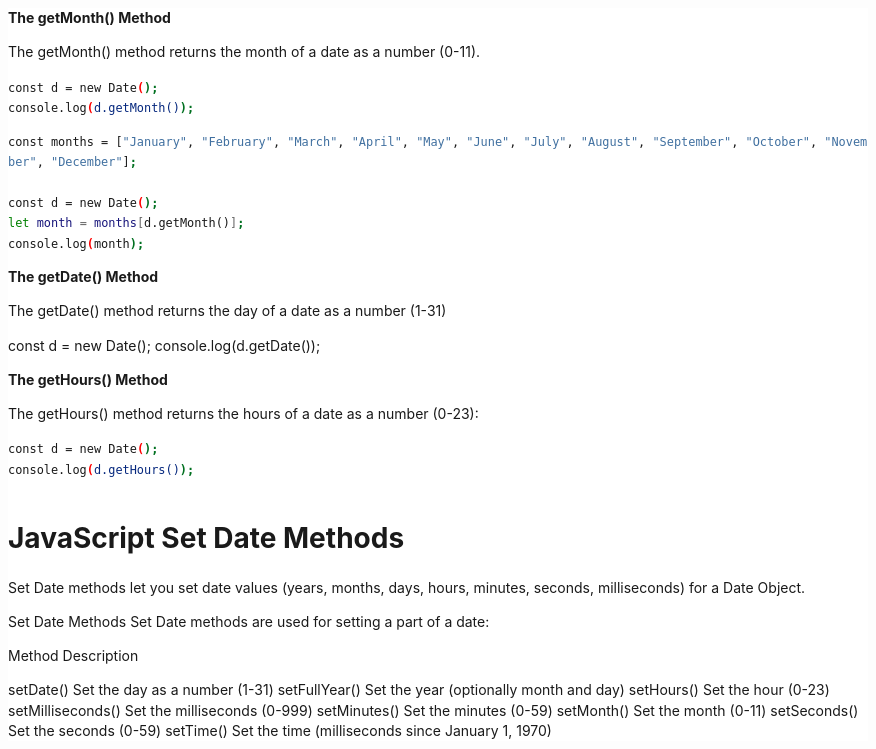 
**The getMonth() Method**

The getMonth() method returns the month of a date as a number (0-11).

```bash
const d = new Date();
console.log(d.getMonth());
```

```bash
const months = ["January", "February", "March", "April", "May", "June", "July", "August", "September", "October", "November", "December"];

const d = new Date();
let month = months[d.getMonth()];
console.log(month);
```

**The getDate() Method**

The getDate() method returns the day of a date as a number (1-31)

const d = new Date();
console.log(d.getDate());


**The getHours() Method**

The getHours() method returns the hours of a date as a number (0-23):

```bash
const d = new Date();
console.log(d.getHours());
```


#                                                               JavaScript Set Date Methods


Set Date methods let you set date values (years, months, days, hours, minutes, seconds, milliseconds) for a Date Object.

Set Date Methods
Set Date methods are used for setting a part of a date:
 

 
 Method	                              Description

setDate()	                      Set the day as a number (1-31)
setFullYear()	                  Set the year (optionally month and day)
setHours()	                    Set the hour (0-23)
setMilliseconds()	              Set the milliseconds (0-999)
setMinutes()	                  Set the minutes (0-59)
setMonth()	                    Set the month (0-11)
setSeconds()	                  Set the seconds (0-59)
setTime()	                      Set the time (milliseconds since January 1, 1970)

